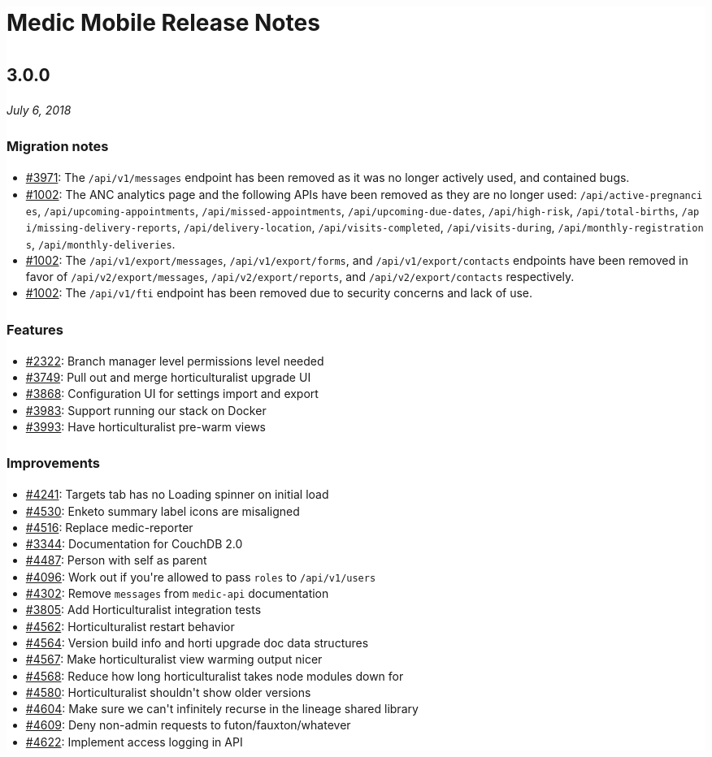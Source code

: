 # Medic Mobile Release Notes

## 3.0.0

_July 6, 2018_

### Migration notes

- [#3971](https://github.com/medic/medic-webapp/issues/3971): The `/api/v1/messages` endpoint has been removed as it was no longer actively used, and contained bugs.
- [#1002](https://github.com/medic/medic-webapp/issues/1002): The ANC analytics page and the following APIs have been removed as they are no longer used: `/api/active-pregnancies`, `/api/upcoming-appointments`, `/api/missed-appointments`, `/api/upcoming-due-dates`, `/api/high-risk`, `/api/total-births`, `/api/missing-delivery-reports`, `/api/delivery-location`, `/api/visits-completed`, `/api/visits-during`, `/api/monthly-registrations`, `/api/monthly-deliveries`.
- [#1002](https://github.com/medic/medic-webapp/issues/1002): The `/api/v1/export/messages`, `/api/v1/export/forms`, and `/api/v1/export/contacts` endpoints have been removed in favor of `/api/v2/export/messages`, `/api/v2/export/reports`, and `/api/v2/export/contacts` respectively.
- [#1002](https://github.com/medic/medic-webapp/issues/1002): The `/api/v1/fti`  endpoint has been removed due to security concerns and lack of use.

### Features

- [#2322](https://github.com/medic/medic-webapp/issues/2322): Branch manager level permissions level needed
- [#3749](https://github.com/medic/medic-webapp/issues/3749): Pull out and merge horticulturalist upgrade UI
- [#3868](https://github.com/medic/medic-webapp/issues/3868): Configuration UI for settings import and export
- [#3983](https://github.com/medic/medic-webapp/issues/3983): Support running our stack on Docker
- [#3993](https://github.com/medic/medic-webapp/issues/3993): Have horticulturalist pre-warm views

### Improvements

- [#4241](https://github.com/medic/medic-webapp/issues/4241): Targets tab has no Loading spinner on initial load
- [#4530](https://github.com/medic/medic-webapp/issues/4530): Enketo summary label icons are misaligned
- [#4516](https://github.com/medic/medic-webapp/issues/4516): Replace medic-reporter
- [#3344](https://github.com/medic/medic-webapp/issues/3344): Documentation for CouchDB 2.0
- [#4487](https://github.com/medic/medic-webapp/issues/4487): Person with self as parent
- [#4096](https://github.com/medic/medic-webapp/issues/4096): Work out if you're allowed to pass `roles` to `/api/v1/users`
- [#4302](https://github.com/medic/medic-webapp/issues/4302): Remove `messages` from `medic-api` documentation
- [#3805](https://github.com/medic/medic-webapp/issues/3805): Add Horticulturalist integration tests
- [#4562](https://github.com/medic/medic-webapp/issues/4562): Horticulturalist restart behavior
- [#4564](https://github.com/medic/medic-webapp/issues/4564): Version build info and horti upgrade doc data structures
- [#4567](https://github.com/medic/medic-webapp/issues/4567): Make horticulturalist view warming output nicer
- [#4568](https://github.com/medic/medic-webapp/issues/4568): Reduce how long horticulturalist takes node modules down for
- [#4580](https://github.com/medic/medic-webapp/issues/4580): Horticulturalist shouldn't show older versions
- [#4604](https://github.com/medic/medic-webapp/issues/4604): Make sure we can't infinitely recurse in the lineage shared library
- [#4609](https://github.com/medic/medic-webapp/issues/4609): Deny non-admin requests to futon/fauxton/whatever
- [#4622](https://github.com/medic/medic-webapp/issues/4622): Implement access logging in API